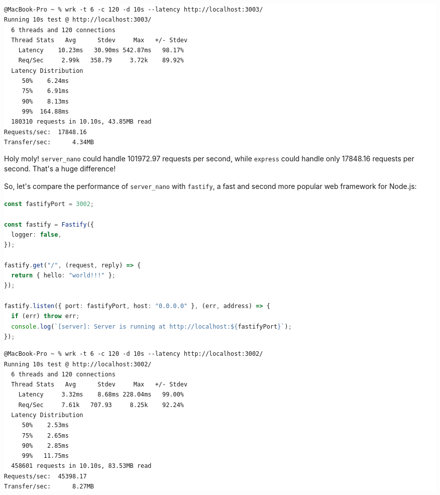 ```shell
@MacBook-Pro ~ % wrk -t 6 -c 120 -d 10s --latency http://localhost:3003/
Running 10s test @ http://localhost:3003/
  6 threads and 120 connections
  Thread Stats   Avg      Stdev     Max   +/- Stdev
    Latency    10.23ms   30.90ms 542.87ms   98.17%
    Req/Sec     2.99k   358.79     3.72k    89.92%
  Latency Distribution
     50%    6.24ms
     75%    6.91ms
     90%    8.13ms
     99%  164.88ms
  180310 requests in 10.10s, 43.85MB read
Requests/sec:  17848.16
Transfer/sec:      4.34MB
```

Holy moly! `server_nano` could handle 101972.97 requests per second, while `express` could handle only 17848.16 requests per second. That's a huge difference!

So, let's compare the performance of `server_nano` with `fastify`, a fast and second more popular web framework for Node.js:

```typescript
const fastifyPort = 3002;

const fastify = Fastify({
  logger: false,
});

fastify.get("/", (request, reply) => {
  return { hello: "world!!!" };
});

fastify.listen({ port: fastifyPort, host: "0.0.0.0" }, (err, address) => {
  if (err) throw err;
  console.log(`[server]: Server is running at http://localhost:${fastifyPort}`);
});
```

```shell
@MacBook-Pro ~ % wrk -t 6 -c 120 -d 10s --latency http://localhost:3002/
Running 10s test @ http://localhost:3002/
  6 threads and 120 connections
  Thread Stats   Avg      Stdev     Max   +/- Stdev
    Latency     3.32ms    8.68ms 228.04ms   99.00%
    Req/Sec     7.61k   707.93     8.25k    92.24%
  Latency Distribution
     50%    2.53ms
     75%    2.65ms
     90%    2.85ms
     99%   11.75ms
  458601 requests in 10.10s, 83.53MB read
Requests/sec:  45398.17
Transfer/sec:      8.27MB
```
